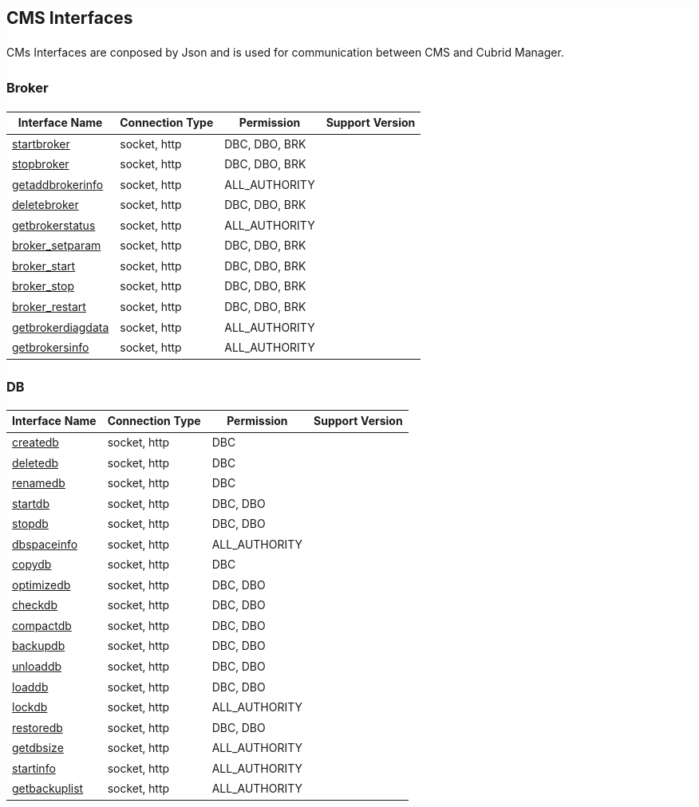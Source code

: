 ## CMS Interfaces

CMs Interfaces are conposed by Json and is used for communication between CMS and Cubrid Manager.

### Broker

| **Interface Name** | **Connection Type** | **Permission** | **Support Version** |
| --- | --- | --- | --- |
| [startbroker](startbroker.md) | socket, http | DBC, DBO, BRK |
| [stopbroker](stopbroker.md) | socket, http | DBC, DBO, BRK |
| [getaddbrokerinfo](getaddbrokerinfo.md) | socket, http | ALL_AUTHORITY |
| [deletebroker](deletebroker.md) | socket, http | DBC, DBO, BRK |
| [getbrokerstatus](getbrokerstatus.md) | socket, http | ALL_AUTHORITY |
| [broker_setparam](broker_setparam.md) | socket, http | DBC, DBO, BRK |
| [broker_start](broker_start.md) | socket, http | DBC, DBO, BRK |
| [broker_stop](broker_stop.md) | socket, http | DBC, DBO, BRK |
| [broker_restart](broker_restart.md) | socket, http | DBC, DBO, BRK |
| [getbrokerdiagdata](getbrokerdiagdata.md) | socket, http | ALL_AUTHORITY |
| [getbrokersinfo](getbrokersinfo.md) | socket, http | ALL_AUTHORITY |

### DB

| **Interface Name** | **Connection Type** | **Permission** | **Support Version** |
| --- | --- | --- | --- |
| [createdb](createdb.md) | socket, http | DBC |
| [deletedb](deletedb.md) | socket, http | DBC |
| [renamedb](renamedb.md) | socket, http | DBC |
| [startdb](startdb.md) | socket, http | DBC, DBO |
| [stopdb](stopdb.md) | socket, http | DBC, DBO |
| [dbspaceinfo](dbspaceinfo.md) | socket, http | ALL_AUTHORITY |
| [copydb](copydb.md) | socket, http | DBC |
| [optimizedb](optimizedb.md) | socket, http | DBC, DBO |
| [checkdb](checkdb.md) | socket, http | DBC, DBO |
| [compactdb](compactdb.md) | socket, http | DBC, DBO |
| [backupdb](backupdb.md) | socket, http | DBC, DBO |
| [unloaddb](unloaddb.md) | socket, http | DBC, DBO |
| [loaddb](loaddb.md) | socket, http | DBC, DBO |
| [lockdb](lockdb.md) | socket, http | ALL_AUTHORITY |
| [restoredb](restoredb.md) | socket, http | DBC, DBO |
| [getdbsize](getdbsize.md) | socket, http | ALL_AUTHORITY |
| [startinfo](startinfo.md) | socket, http | ALL_AUTHORITY |
| [getbackuplist](getbackuplist.md) | socket, http | ALL_AUTHORITY |